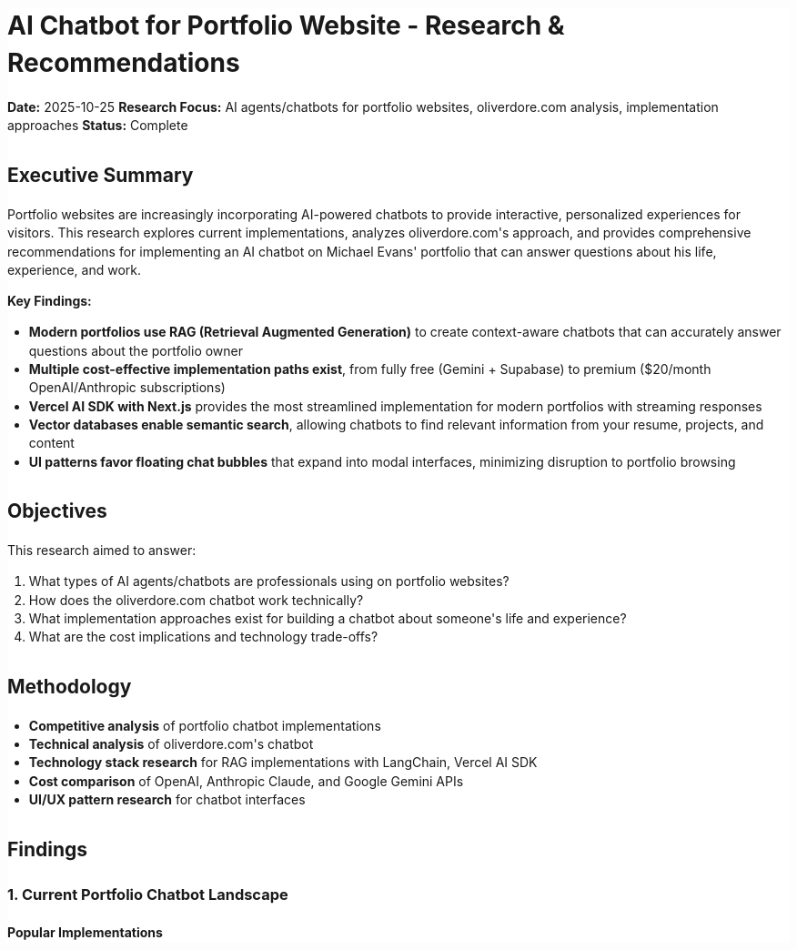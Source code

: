# AI Chatbot for Portfolio Website - Research & Recommendations

**Date:** 2025-10-25
**Research Focus:** AI agents/chatbots for portfolio websites, oliverdore.com analysis, implementation approaches
**Status:** Complete

## Executive Summary

Portfolio websites are increasingly incorporating AI-powered chatbots to provide interactive, personalized experiences for visitors. This research explores current implementations, analyzes oliverdore.com's approach, and provides comprehensive recommendations for implementing an AI chatbot on Michael Evans' portfolio that can answer questions about his life, experience, and work.

**Key Findings:**
- **Modern portfolios use RAG (Retrieval Augmented Generation)** to create context-aware chatbots that can accurately answer questions about the portfolio owner
- **Multiple cost-effective implementation paths exist**, from fully free (Gemini + Supabase) to premium ($20/month OpenAI/Anthropic subscriptions)
- **Vercel AI SDK with Next.js** provides the most streamlined implementation for modern portfolios with streaming responses
- **Vector databases enable semantic search**, allowing chatbots to find relevant information from your resume, projects, and content
- **UI patterns favor floating chat bubbles** that expand into modal interfaces, minimizing disruption to portfolio browsing

## Objectives

This research aimed to answer:
1. What types of AI agents/chatbots are professionals using on portfolio websites?
2. How does the oliverdore.com chatbot work technically?
3. What implementation approaches exist for building a chatbot about someone's life and experience?
4. What are the cost implications and technology trade-offs?

## Methodology

- **Competitive analysis** of portfolio chatbot implementations
- **Technical analysis** of oliverdore.com's chatbot
- **Technology stack research** for RAG implementations with LangChain, Vercel AI SDK
- **Cost comparison** of OpenAI, Anthropic Claude, and Google Gemini APIs
- **UI/UX pattern research** for chatbot interfaces

## Findings

### 1. Current Portfolio Chatbot Landscape

#### Popular Implementations
